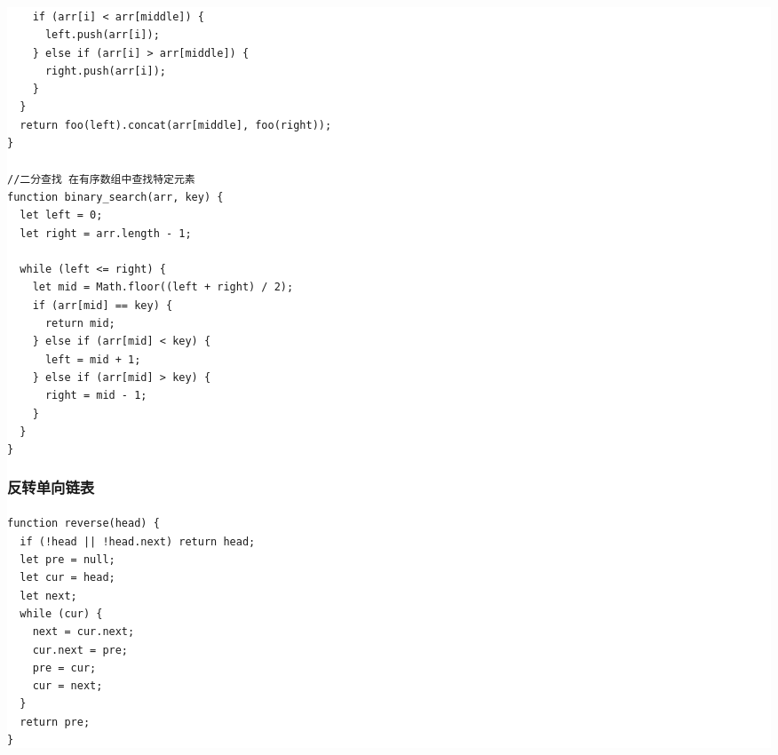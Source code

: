 ```
    if (arr[i] < arr[middle]) {
      left.push(arr[i]);
    } else if (arr[i] > arr[middle]) {
      right.push(arr[i]);
    }
  }
  return foo(left).concat(arr[middle], foo(right));
}

//二分查找 在有序数组中查找特定元素
function binary_search(arr, key) {
  let left = 0;
  let right = arr.length - 1;

  while (left <= right) {
    let mid = Math.floor((left + right) / 2);
    if (arr[mid] == key) {
      return mid;
    } else if (arr[mid] < key) {
      left = mid + 1;
    } else if (arr[mid] > key) {
      right = mid - 1;
    }
  }
}
```

### 反转单向链表

```
function reverse(head) {
  if (!head || !head.next) return head;
  let pre = null;
  let cur = head;
  let next;
  while (cur) {
    next = cur.next;
    cur.next = pre;
    pre = cur;
    cur = next;
  }
  return pre;
}
```
